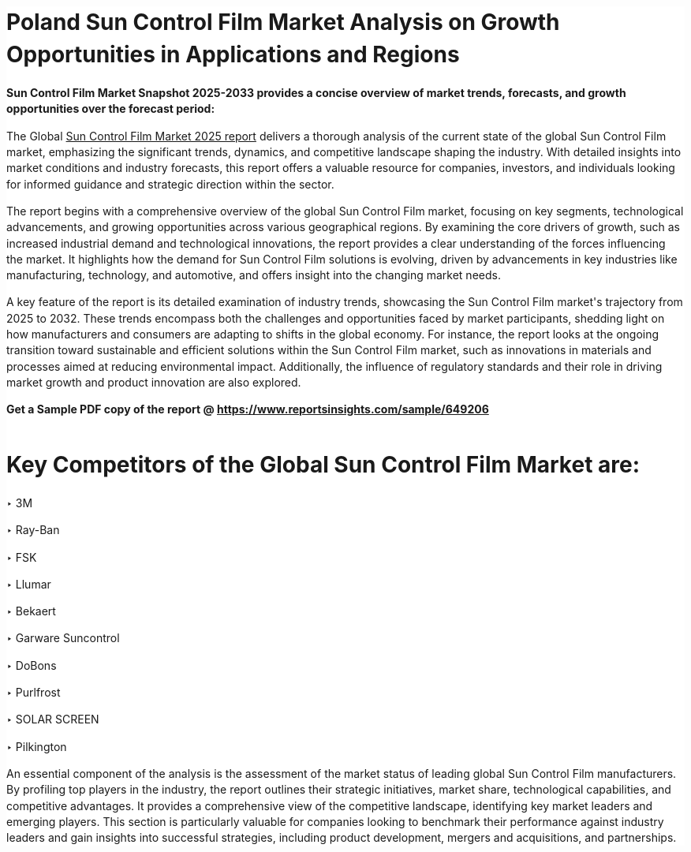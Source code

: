 # Poland Sun Control Film Market Analysis on Growth Opportunities in Applications and Regions

<strong>Sun Control Film Market Snapshot 2025-2033 provides a concise overview of market trends, forecasts, and growth opportunities over the forecast period:</strong>

The Global <a href=https://www.reportsinsights.com/sample/649206>Sun Control Film Market 2025 report</a> delivers a thorough analysis of the current state of the global Sun Control Film market, emphasizing the significant trends, dynamics, and competitive landscape shaping the industry. With detailed insights into market conditions and industry forecasts, this report offers a valuable resource for companies, investors, and individuals looking for informed guidance and strategic direction within the sector.

The report begins with a comprehensive overview of the global Sun Control Film market, focusing on key segments, technological advancements, and growing opportunities across various geographical regions. By examining the core drivers of growth, such as increased industrial demand and technological innovations, the report provides a clear understanding of the forces influencing the market. It highlights how the demand for Sun Control Film solutions is evolving, driven by advancements in key industries like manufacturing, technology, and automotive, and offers insight into the changing market needs.

A key feature of the report is its detailed examination of industry trends, showcasing the Sun Control Film market's trajectory from 2025 to 2032. These trends encompass both the challenges and opportunities faced by market participants, shedding light on how manufacturers and consumers are adapting to shifts in the global economy. For instance, the report looks at the ongoing transition toward sustainable and efficient solutions within the Sun Control Film market, such as innovations in materials and processes aimed at reducing environmental impact. Additionally, the influence of regulatory standards and their role in driving market growth and product innovation are also explored.

<strong>Get a Sample PDF copy of the report @ <a href=https://www.reportsinsights.com/sample/649206>https://www.reportsinsights.com/sample/649206</a></strong>

# <strong>Key Competitors of the Global Sun Control Film Market are:</strong>

‣ 3M

‣ Ray-Ban

‣ FSK

‣ Llumar

‣ Bekaert

‣ Garware Suncontrol

‣ DoBons

‣ Purlfrost

‣ SOLAR SCREEN

‣ Pilkington

An essential component of the analysis is the assessment of the market status of leading global Sun Control Film manufacturers. By profiling top players in the industry, the report outlines their strategic initiatives, market share, technological capabilities, and competitive advantages. It provides a comprehensive view of the competitive landscape, identifying key market leaders and emerging players. This section is particularly valuable for companies looking to benchmark their performance against industry leaders and gain insights into successful strategies, including product development, mergers and acquisitions, and partnerships.
